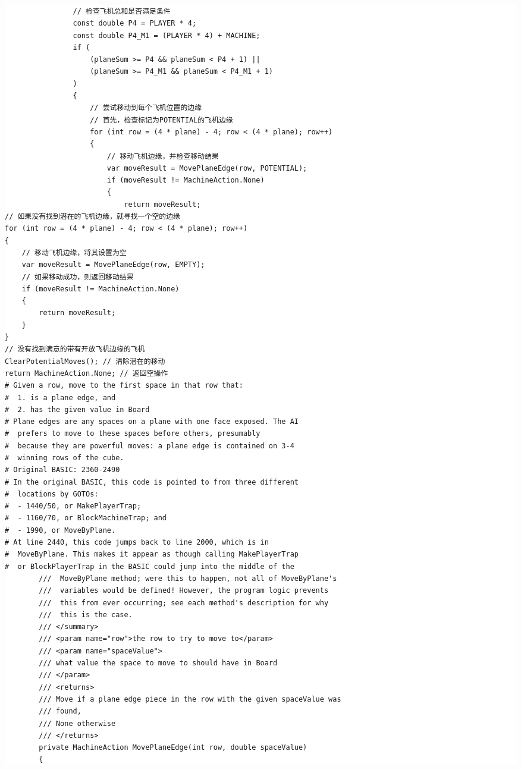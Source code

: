 ```
                // 检查飞机总和是否满足条件
                const double P4 = PLAYER * 4;
                const double P4_M1 = (PLAYER * 4) + MACHINE;
                if (
                    (planeSum >= P4 && planeSum < P4 + 1) ||
                    (planeSum >= P4_M1 && planeSum < P4_M1 + 1)
                )
                {
                    // 尝试移动到每个飞机位置的边缘
                    // 首先，检查标记为POTENTIAL的飞机边缘
                    for (int row = (4 * plane) - 4; row < (4 * plane); row++)
                    {
                        // 移动飞机边缘，并检查移动结果
                        var moveResult = MovePlaneEdge(row, POTENTIAL);
                        if (moveResult != MachineAction.None)
                        {
                            return moveResult;
// 如果没有找到潜在的飞机边缘，就寻找一个空的边缘
for (int row = (4 * plane) - 4; row < (4 * plane); row++)
{
    // 移动飞机边缘，将其设置为空
    var moveResult = MovePlaneEdge(row, EMPTY);
    // 如果移动成功，则返回移动结果
    if (moveResult != MachineAction.None)
    {
        return moveResult;
    }
}
// 没有找到满意的带有开放飞机边缘的飞机
ClearPotentialMoves(); // 清除潜在的移动
return MachineAction.None; // 返回空操作
# Given a row, move to the first space in that row that:
#  1. is a plane edge, and
#  2. has the given value in Board
# Plane edges are any spaces on a plane with one face exposed. The AI
#  prefers to move to these spaces before others, presumably
#  because they are powerful moves: a plane edge is contained on 3-4
#  winning rows of the cube.
# Original BASIC: 2360-2490
# In the original BASIC, this code is pointed to from three different
#  locations by GOTOs:
#  - 1440/50, or MakePlayerTrap;
#  - 1160/70, or BlockMachineTrap; and
#  - 1990, or MoveByPlane.
# At line 2440, this code jumps back to line 2000, which is in
#  MoveByPlane. This makes it appear as though calling MakePlayerTrap
#  or BlockPlayerTrap in the BASIC could jump into the middle of the
        ///  MoveByPlane method; were this to happen, not all of MoveByPlane's
        ///  variables would be defined! However, the program logic prevents
        ///  this from ever occurring; see each method's description for why
        ///  this is the case.
        /// </summary>
        /// <param name="row">the row to try to move to</param>
        /// <param name="spaceValue">
        /// what value the space to move to should have in Board
        /// </param>
        /// <returns>
        /// Move if a plane edge piece in the row with the given spaceValue was
        /// found,
        /// None otherwise
        /// </returns>
        private MachineAction MovePlaneEdge(int row, double spaceValue)
        {
```